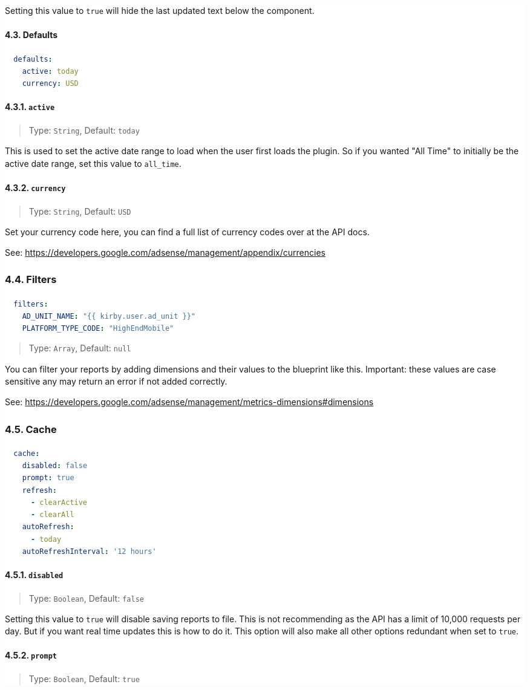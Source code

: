 Setting this value to `true` will hide the last updated text below the component.

#### 4.3. Defaults
```yaml
  defaults:
    active: today
    currency: USD
```
#### 4.3.1. `active`
>Type: `String`, Default: `today`

This is used to set the active date range to load when the user first loads the plugin. So if you wanted "All Time" to initially be the active date range, set this value to `all_time`.

#### 4.3.2. `currency`
>Type: `String`, Default: `USD`

Set your currency code here, you can find a full list of currency codes over at the API docs.

See: https://developers.google.com/adsense/management/appendix/currencies

### 4.4. Filters
```yaml
  filters:
    AD_UNIT_NAME: "{{ kirby.user.ad_unit }}"
    PLATFORM_TYPE_CODE: "HighEndMobile"
```
>Type: `Array`, Default: `null`

You can filter your reports by adding dimensions and their values to the blueprint like this.
Important: these values are case sensitive any may return an error if not added correctly.

See: https://developers.google.com/adsense/management/metrics-dimensions#dimensions

### 4.5. Cache
```yaml
  cache:
    disabled: false
    prompt: true
    refresh:
      - clearActive
      - clearAll
    autoRefresh:
      - today
    autoRefreshInterval: '12 hours'
```

#### 4.5.1. `disabled`
>Type: `Boolean`, Default: `false`

Setting this value to `true` will disable saving reports to file. This is not recommending as the API has a limit of 10,000 requests per day. But if you want real time updates this is how to do it.
This option will also make all other options redundant when set to `true`.

#### 4.5.2. `prompt`
>Type: `Boolean`, Default: `true`
